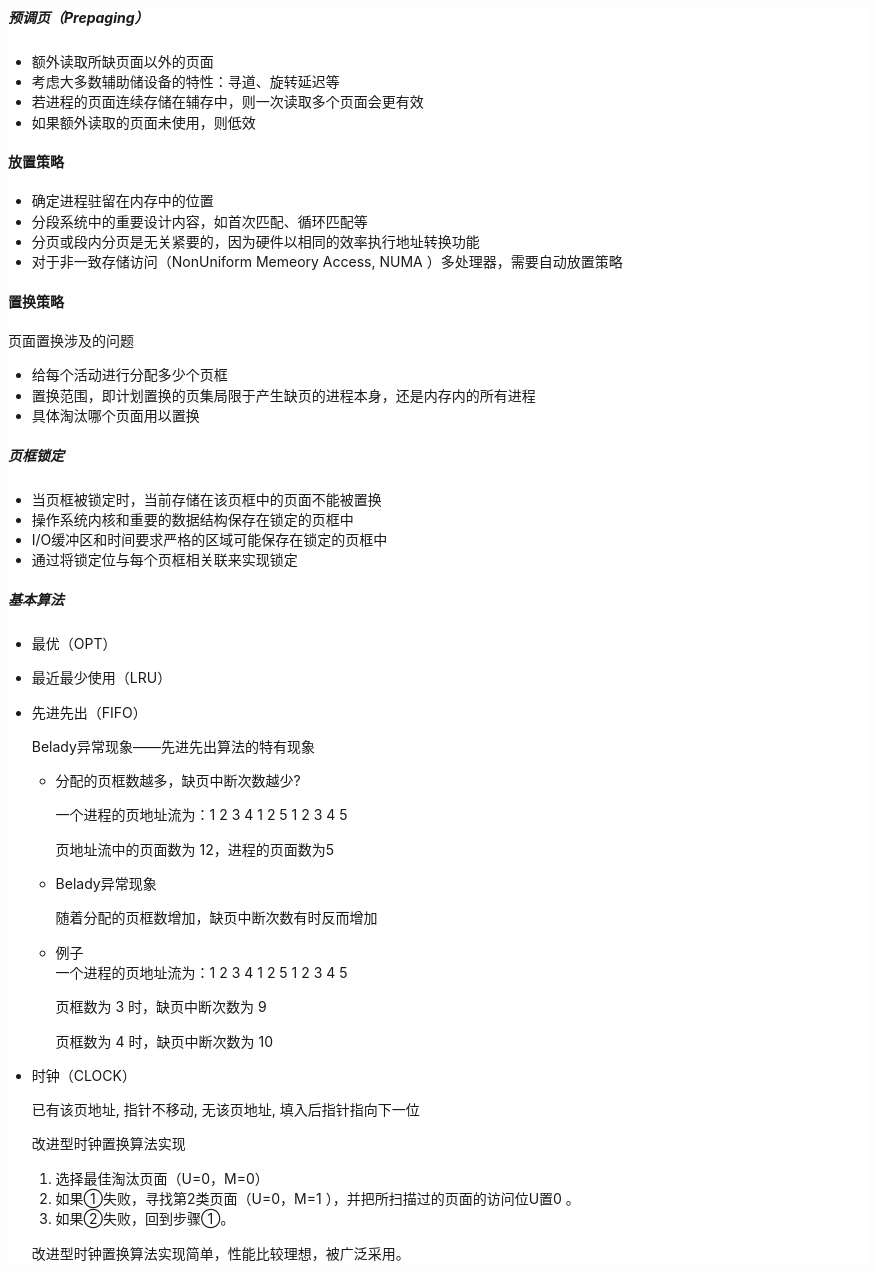 ##### 预调页（Prepaging）
- 额外读取所缺页面以外的页面
- 考虑大多数辅助储设备的特性：寻道、旋转延迟等
- 若进程的页面连续存储在辅存中，则一次读取多个页面会更有效
- 如果额外读取的页面未使用，则低效

#### 放置策略
- 确定进程驻留在内存中的位置
- 分段系统中的重要设计内容，如首次匹配、循环匹配等
- 分页或段内分页是无关紧要的，因为硬件以相同的效率执行地址转换功能
- 对于非一致存储访问（NonUniform Memeory Access, NUMA ）多处理器，需要自动放置策略

#### 置换策略

页面置换涉及的问题
- 给每个活动进行分配多少个页框
- 置换范围，即计划置换的页集局限于产生缺页的进程本身，还是内存内的所有进程
- 具体淘汰哪个页面用以置换

##### 页框锁定
- 当页框被锁定时，当前存储在该页框中的页面不能被置换
- 操作系统内核和重要的数据结构保存在锁定的页框中
- I/O缓冲区和时间要求严格的区域可能保存在锁定的页框中
- 通过将锁定位与每个页框相关联来实现锁定

##### 基本算法
- 最优（OPT）
- 最近最少使用（LRU）
- 先进先出（FIFO）

    Belady异常现象——先进先出算法的特有现象
    - 分配的页框数越多，缺页中断次数越少?   

        一个进程的页地址流为：1 2 3 4 1 2 5 1 2 3 4 5
        
        页地址流中的页面数为 12，进程的页面数为5
    - Belady异常现象
    
        随着分配的页框数增加，缺页中断次数有时反而增加
    - 例子   
        一个进程的页地址流为：1 2 3 4 1 2 5 1 2 3 4 5
        
        页框数为 3 时，缺页中断次数为 9
        
        页框数为 4 时，缺页中断次数为 10

- 时钟（CLOCK）

    已有该页地址, 指针不移动, 无该页地址, 填入后指针指向下一位
    
    改进型时钟置换算法实现
    1. 选择最佳淘汰页面（U=0，M=0）
    2. 如果①失败，寻找第2类页面（U=0，M=1 ），并把所扫描过的页面的访问位U置0 。
    3. 如果②失败，回到步骤①。

   改进型时钟置换算法实现简单，性能比较理想，被广泛采用。
